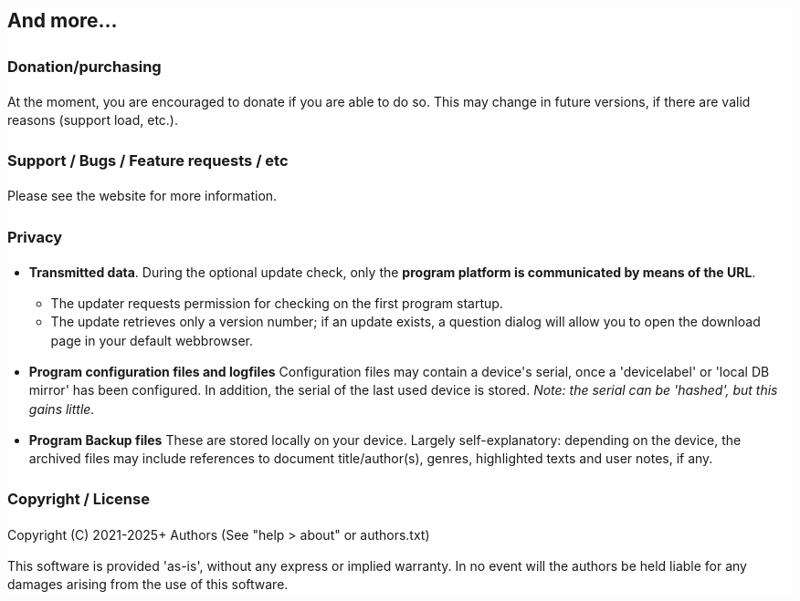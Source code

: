 

## And more...

### Donation/purchasing
At the moment, you are encouraged to donate if you are able to do so. This may change in future versions, if there are valid reasons (support load, etc.).


### Support / Bugs / Feature requests / etc

Please see the website for more information.


### Privacy

- **Transmitted data**. During the optional update check, only the **program platform is communicated by means of the URL**. 
	- The updater requests permission for checking on the first program startup.  
	- The update retrieves only a version number; if an update exists, a question dialog will allow you to open the download page in your default webbrowser.

- **Program configuration files and logfiles**
Configuration files may contain a device's serial, once a 'devicelabel' or 'local DB mirror' has been configured. In addition, the serial of the last used device is stored. _Note: the serial can be 'hashed', but this gains little._

- **Program Backup files**
These are stored locally on your device. Largely self-explanatory: depending on the device, the archived files may include references to document title/author(s), genres, highlighted texts and user notes, if any.



### Copyright / License
Copyright (C) 2021-2025+ Authors (See "help > about" or authors.txt)

This software is provided 'as-is', without any express or implied warranty. In no event will the authors be held liable for any damages arising from the use of this software.
